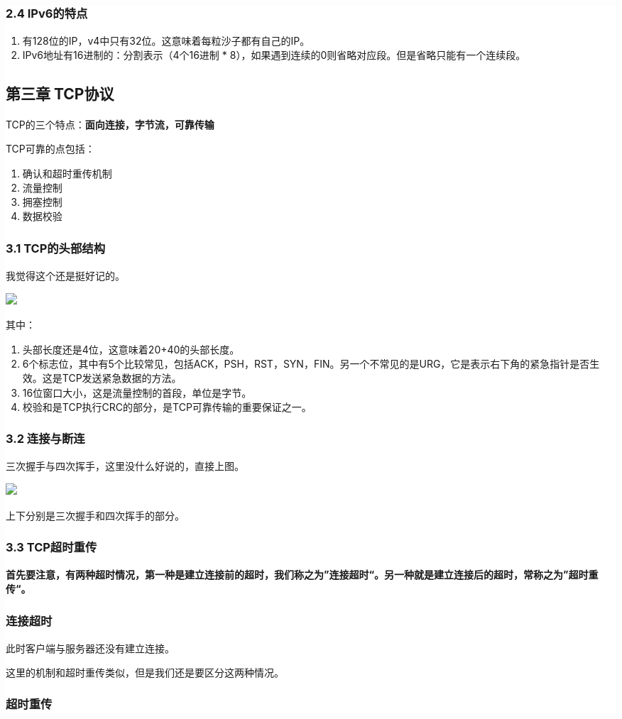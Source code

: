### 2.4 IPv6的特点

1. 有128位的IP，v4中只有32位。这意味着每粒沙子都有自己的IP。
2. IPv6地址有16进制的：分割表示（4个16进制 * 8），如果遇到连续的0则省略对应段。但是省略只能有一个连续段。





## 第三章 TCP协议

TCP的三个特点：**面向连接，字节流，可靠传输**

TCP可靠的点包括：

1. 确认和超时重传机制
2. 流量控制
3. 拥塞控制
4. 数据校验



### 3.1 TCP的头部结构

我觉得这个还是挺好记的。

![](https://murray-pic-1254317211.cos.ap-guangzhou.myqcloud.com/gitee_bak/20210502152931.png)

其中：

1. 头部长度还是4位，这意味着20+40的头部长度。
2. 6个标志位，其中有5个比较常见，包括ACK，PSH，RST，SYN，FIN。另一个不常见的是URG，它是表示右下角的紧急指针是否生效。这是TCP发送紧急数据的方法。
3. 16位窗口大小，这是流量控制的首段，单位是字节。
4. 校验和是TCP执行CRC的部分，是TCP可靠传输的重要保证之一。

### 3.2 连接与断连

三次握手与四次挥手，这里没什么好说的，直接上图。

![](https://murray-pic-1254317211.cos.ap-guangzhou.myqcloud.com/gitee_bak/20210502153952.png)

上下分别是三次握手和四次挥手的部分。



### 3.3 TCP超时重传

**首先要注意，有两种超时情况，第一种是建立连接前的超时，我们称之为”连接超时“。另一种就是建立连接后的超时，常称之为”超时重传“。**

### 连接超时

此时客户端与服务器还没有建立连接。

这里的机制和超时重传类似，但是我们还是要区分这两种情况。



### 超时重传

